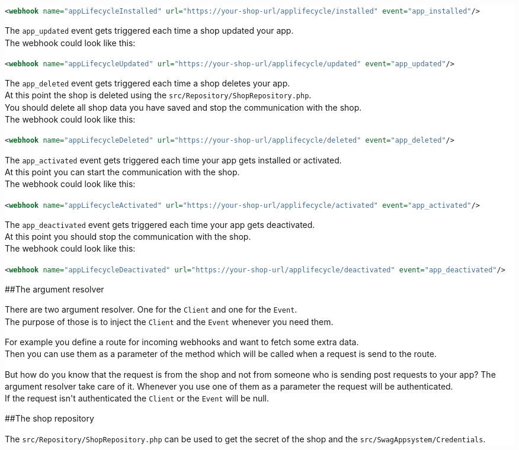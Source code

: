 ```xml
<webhook name="appLifecycleInstalled" url="https://your-shop-url/applifecycle/installed" event="app_installed"/>
```

The `app_updated` event gets triggered each time a shop updated your app.  
The webhook could look like this:

```xml
<webhook name="appLifecycleUpdated" url="https://your-shop-url/applifecycle/updated" event="app_updated"/>
```

The `app_deleted` event gets triggered each time a shop deletes your app.  
At this point the shop is deleted using the `src/Repository/ShopRepository.php`.  
You should delete all shop data you have saved and stop the communication with the shop.  
The webhook could look like this:

```xml
<webhook name="appLifecycleDeleted" url="https://your-shop-url/applifecycle/deleted" event="app_deleted"/>
```

The `app_activated` event gets triggered each time your app gets installed or activated.  
At this point you can start the communication with the shop.  
The webhook could look like this:
```xml
<webhook name="appLifecycleActivated" url="https://your-shop-url/applifecycle/activated" event="app_activated"/>
```

The `app_deactivated` event gets triggered each time your app gets deactivated.  
At this point you should stop the communication with the shop.  
The webhook could look like this:

```xml
<webhook name="appLifecycleDeactivated" url="https://your-shop-url/applifecycle/deactivated" event="app_deactivated"/>
```

##The argument resolver

There are two argument resolver. One for the `Client` and one for the `Event`.  
The purpose of those is to inject the `Client` and the `Event` whenever you need them.  

For example you define a route for incoming webhooks and want to fetch some extra data.  
Then you can use them as a parameter of the method which will be called when a request is send to the route.  

But how do you know that the request is from the shop and not from someone who is sending post requests to your app?
The argument resolver take care of it. Whenever you use one of them as a parameter the request will be authenticated.  
If the request isn't authenticated the `Client` or the `Event` will be null. 

##The shop repository

The `src/Repository/ShopRepository.php` can be used to get the secret of the shop and the `src/SwagAppsystem/Credentials`.  
